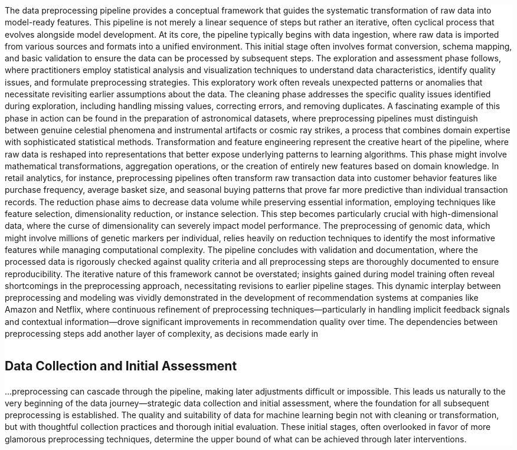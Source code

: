 The data preprocessing pipeline provides a conceptual framework that guides the systematic transformation of raw data into model-ready features. This pipeline is not merely a linear sequence of steps but rather an iterative, often cyclical process that evolves alongside model development. At its core, the pipeline typically begins with data ingestion, where raw data is imported from various sources and formats into a unified environment. This initial stage often involves format conversion, schema mapping, and basic validation to ensure the data can be processed by subsequent steps. The exploration and assessment phase follows, where practitioners employ statistical analysis and visualization techniques to understand data characteristics, identify quality issues, and formulate preprocessing strategies. This exploratory work often reveals unexpected patterns or anomalies that necessitate revisiting earlier assumptions about the data. The cleaning phase addresses the specific quality issues identified during exploration, including handling missing values, correcting errors, and removing duplicates. A fascinating example of this phase in action can be found in the preparation of astronomical datasets, where preprocessing pipelines must distinguish between genuine celestial phenomena and instrumental artifacts or cosmic ray strikes, a process that combines domain expertise with sophisticated statistical methods. Transformation and feature engineering represent the creative heart of the pipeline, where raw data is reshaped into representations that better expose underlying patterns to learning algorithms. This phase might involve mathematical transformations, aggregation operations, or the creation of entirely new features based on domain knowledge. In retail analytics, for instance, preprocessing pipelines often transform raw transaction data into customer behavior features like purchase frequency, average basket size, and seasonal buying patterns that prove far more predictive than individual transaction records. The reduction phase aims to decrease data volume while preserving essential information, employing techniques like feature selection, dimensionality reduction, or instance selection. This step becomes particularly crucial with high-dimensional data, where the curse of dimensionality can severely impact model performance. The preprocessing of genomic data, which might involve millions of genetic markers per individual, relies heavily on reduction techniques to identify the most informative features while managing computational complexity. The pipeline concludes with validation and documentation, where the processed data is rigorously checked against quality criteria and all preprocessing steps are thoroughly documented to ensure reproducibility. The iterative nature of this framework cannot be overstated; insights gained during model training often reveal shortcomings in the preprocessing approach, necessitating revisions to earlier pipeline stages. This dynamic interplay between preprocessing and modeling was vividly demonstrated in the development of recommendation systems at companies like Amazon and Netflix, where continuous refinement of preprocessing techniques—particularly in handling implicit feedback signals and contextual information—drove significant improvements in recommendation quality over time. The dependencies between preprocessing steps add another layer of complexity, as decisions made early in

## Data Collection and Initial Assessment

...preprocessing can cascade through the pipeline, making later adjustments difficult or impossible. This leads us naturally to the very beginning of the data journey—strategic data collection and initial assessment, where the foundation for all subsequent preprocessing is established. The quality and suitability of data for machine learning begin not with cleaning or transformation, but with thoughtful collection practices and thorough initial evaluation. These initial stages, often overlooked in favor of more glamorous preprocessing techniques, determine the upper bound of what can be achieved through later interventions.
